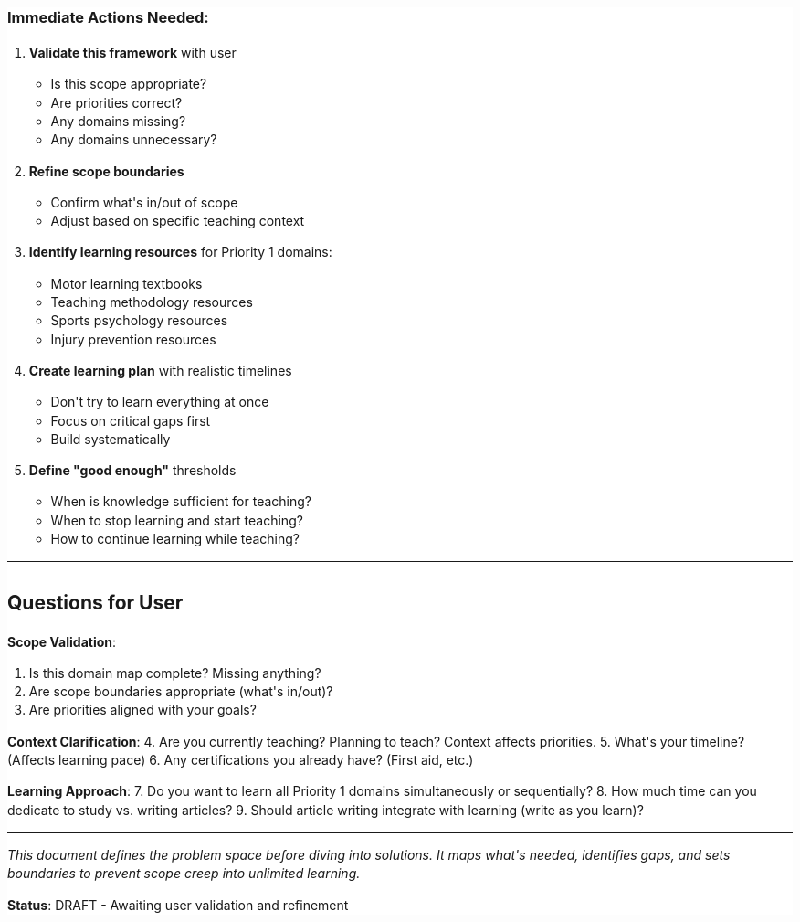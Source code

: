 ### Immediate Actions Needed:

1. **Validate this framework** with user
   - Is this scope appropriate?
   - Are priorities correct?
   - Any domains missing?
   - Any domains unnecessary?

2. **Refine scope boundaries**
   - Confirm what's in/out of scope
   - Adjust based on specific teaching context

3. **Identify learning resources** for Priority 1 domains:
   - Motor learning textbooks
   - Teaching methodology resources
   - Sports psychology resources
   - Injury prevention resources

4. **Create learning plan** with realistic timelines
   - Don't try to learn everything at once
   - Focus on critical gaps first
   - Build systematically

5. **Define "good enough"** thresholds
   - When is knowledge sufficient for teaching?
   - When to stop learning and start teaching?
   - How to continue learning while teaching?

---

## Questions for User

**Scope Validation**:
1. Is this domain map complete? Missing anything?
2. Are scope boundaries appropriate (what's in/out)?
3. Are priorities aligned with your goals?

**Context Clarification**:
4. Are you currently teaching? Planning to teach? Context affects priorities.
5. What's your timeline? (Affects learning pace)
6. Any certifications you already have? (First aid, etc.)

**Learning Approach**:
7. Do you want to learn all Priority 1 domains simultaneously or sequentially?
8. How much time can you dedicate to study vs. writing articles?
9. Should article writing integrate with learning (write as you learn)?

---

*This document defines the problem space before diving into solutions. It maps what's needed, identifies gaps, and sets boundaries to prevent scope creep into unlimited learning.*

**Status**: DRAFT - Awaiting user validation and refinement
